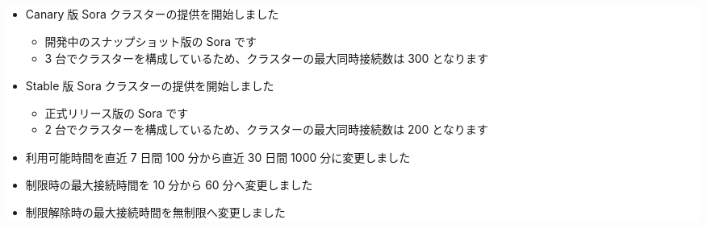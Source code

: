 - Canary 版 Sora クラスターの提供を開始しました
  - 開発中のスナップショット版の Sora です
  - 3 台でクラスターを構成しているため、クラスターの最大同時接続数は 300 となります

- Stable 版 Sora クラスターの提供を開始しました
  - 正式リリース版の Sora です
  - 2 台でクラスターを構成しているため、クラスターの最大同時接続数は 200 となります

- 利用可能時間を直近 7 日間 100 分から直近 30 日間 1000 分に変更しました
- 制限時の最大接続時間を 10 分から 60 分へ変更しました
- 制限解除時の最大接続時間を無制限へ変更しました
